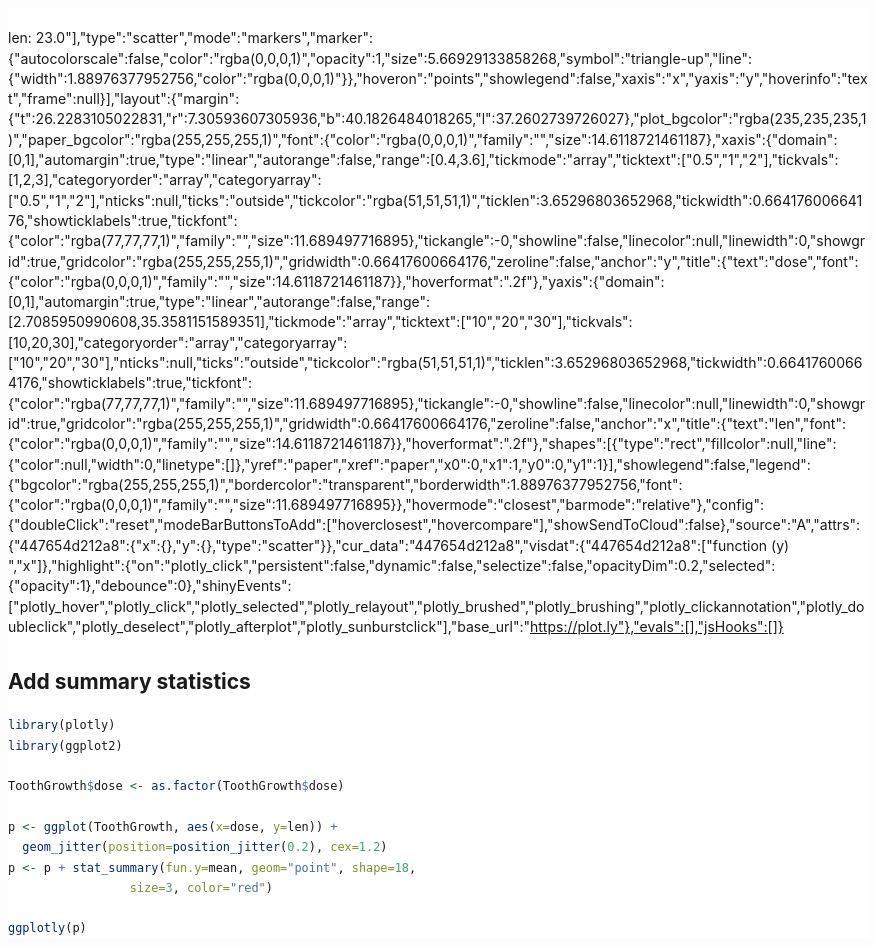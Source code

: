 <br />len: 23.0"],"type":"scatter","mode":"markers","marker":{"autocolorscale":false,"color":"rgba(0,0,0,1)","opacity":1,"size":5.66929133858268,"symbol":"triangle-up","line":{"width":1.88976377952756,"color":"rgba(0,0,0,1)"}},"hoveron":"points","showlegend":false,"xaxis":"x","yaxis":"y","hoverinfo":"text","frame":null}],"layout":{"margin":{"t":26.2283105022831,"r":7.30593607305936,"b":40.1826484018265,"l":37.2602739726027},"plot_bgcolor":"rgba(235,235,235,1)","paper_bgcolor":"rgba(255,255,255,1)","font":{"color":"rgba(0,0,0,1)","family":"","size":14.6118721461187},"xaxis":{"domain":[0,1],"automargin":true,"type":"linear","autorange":false,"range":[0.4,3.6],"tickmode":"array","ticktext":["0.5","1","2"],"tickvals":[1,2,3],"categoryorder":"array","categoryarray":["0.5","1","2"],"nticks":null,"ticks":"outside","tickcolor":"rgba(51,51,51,1)","ticklen":3.65296803652968,"tickwidth":0.66417600664176,"showticklabels":true,"tickfont":{"color":"rgba(77,77,77,1)","family":"","size":11.689497716895},"tickangle":-0,"showline":false,"linecolor":null,"linewidth":0,"showgrid":true,"gridcolor":"rgba(255,255,255,1)","gridwidth":0.66417600664176,"zeroline":false,"anchor":"y","title":{"text":"dose","font":{"color":"rgba(0,0,0,1)","family":"","size":14.6118721461187}},"hoverformat":".2f"},"yaxis":{"domain":[0,1],"automargin":true,"type":"linear","autorange":false,"range":[2.7085950990608,35.3581151589351],"tickmode":"array","ticktext":["10","20","30"],"tickvals":[10,20,30],"categoryorder":"array","categoryarray":["10","20","30"],"nticks":null,"ticks":"outside","tickcolor":"rgba(51,51,51,1)","ticklen":3.65296803652968,"tickwidth":0.66417600664176,"showticklabels":true,"tickfont":{"color":"rgba(77,77,77,1)","family":"","size":11.689497716895},"tickangle":-0,"showline":false,"linecolor":null,"linewidth":0,"showgrid":true,"gridcolor":"rgba(255,255,255,1)","gridwidth":0.66417600664176,"zeroline":false,"anchor":"x","title":{"text":"len","font":{"color":"rgba(0,0,0,1)","family":"","size":14.6118721461187}},"hoverformat":".2f"},"shapes":[{"type":"rect","fillcolor":null,"line":{"color":null,"width":0,"linetype":[]},"yref":"paper","xref":"paper","x0":0,"x1":1,"y0":0,"y1":1}],"showlegend":false,"legend":{"bgcolor":"rgba(255,255,255,1)","bordercolor":"transparent","borderwidth":1.88976377952756,"font":{"color":"rgba(0,0,0,1)","family":"","size":11.689497716895}},"hovermode":"closest","barmode":"relative"},"config":{"doubleClick":"reset","modeBarButtonsToAdd":["hoverclosest","hovercompare"],"showSendToCloud":false},"source":"A","attrs":{"447654d212a8":{"x":{},"y":{},"type":"scatter"}},"cur_data":"447654d212a8","visdat":{"447654d212a8":["function (y) ","x"]},"highlight":{"on":"plotly_click","persistent":false,"dynamic":false,"selectize":false,"opacityDim":0.2,"selected":{"opacity":1},"debounce":0},"shinyEvents":["plotly_hover","plotly_click","plotly_selected","plotly_relayout","plotly_brushed","plotly_brushing","plotly_clickannotation","plotly_doubleclick","plotly_deselect","plotly_afterplot","plotly_sunburstclick"],"base_url":"https://plot.ly"},"evals":[],"jsHooks":[]}</script>




## Add summary statistics



```r
library(plotly)
library(ggplot2)

ToothGrowth$dose <- as.factor(ToothGrowth$dose)

p <- ggplot(ToothGrowth, aes(x=dose, y=len)) + 
  geom_jitter(position=position_jitter(0.2), cex=1.2)
p <- p + stat_summary(fun.y=mean, geom="point", shape=18,
                 size=3, color="red")

ggplotly(p)
```
